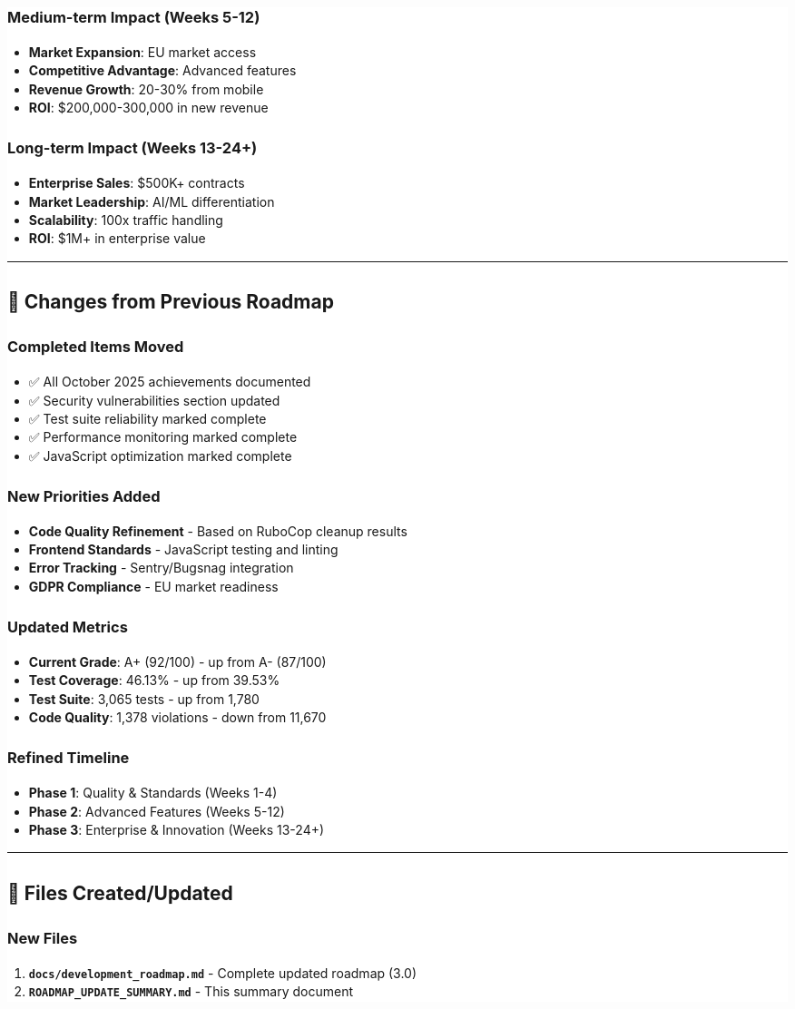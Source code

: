 ### **Medium-term Impact (Weeks 5-12)**
- **Market Expansion**: EU market access
- **Competitive Advantage**: Advanced features
- **Revenue Growth**: 20-30% from mobile
- **ROI**: $200,000-300,000 in new revenue

### **Long-term Impact (Weeks 13-24+)**
- **Enterprise Sales**: $500K+ contracts
- **Market Leadership**: AI/ML differentiation
- **Scalability**: 100x traffic handling
- **ROI**: $1M+ in enterprise value

---

## 🔄 **Changes from Previous Roadmap**

### **Completed Items Moved**
- ✅ All October 2025 achievements documented
- ✅ Security vulnerabilities section updated
- ✅ Test suite reliability marked complete
- ✅ Performance monitoring marked complete
- ✅ JavaScript optimization marked complete

### **New Priorities Added**
- **Code Quality Refinement** - Based on RuboCop cleanup results
- **Frontend Standards** - JavaScript testing and linting
- **Error Tracking** - Sentry/Bugsnag integration
- **GDPR Compliance** - EU market readiness

### **Updated Metrics**
- **Current Grade**: A+ (92/100) - up from A- (87/100)
- **Test Coverage**: 46.13% - up from 39.53%
- **Test Suite**: 3,065 tests - up from 1,780
- **Code Quality**: 1,378 violations - down from 11,670

### **Refined Timeline**
- **Phase 1**: Quality & Standards (Weeks 1-4)
- **Phase 2**: Advanced Features (Weeks 5-12)
- **Phase 3**: Enterprise & Innovation (Weeks 13-24+)

---

## 📁 **Files Created/Updated**

### **New Files**
1. **`docs/development_roadmap.md`** - Complete updated roadmap (3.0)
2. **`ROADMAP_UPDATE_SUMMARY.md`** - This summary document
